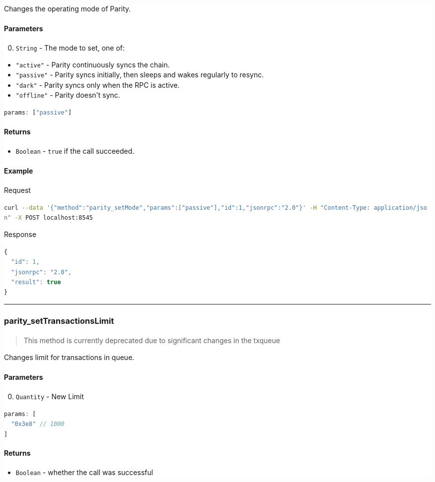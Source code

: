 Changes the operating mode of Parity.

#### Parameters

0. `String` - The mode to set, one of:
  * `"active"` - Parity continuously syncs the chain.
  * `"passive"` - Parity syncs initially, then sleeps and wakes regularly to resync.
  * `"dark"` - Parity syncs only when the RPC is active.
  * `"offline"` - Parity doesn't sync.


```js
params: ["passive"]
```

#### Returns

- `Boolean` - `true` if the call succeeded.

#### Example

Request
```bash
curl --data '{"method":"parity_setMode","params":["passive"],"id":1,"jsonrpc":"2.0"}' -H "Content-Type: application/json" -X POST localhost:8545
```

Response
```js
{
  "id": 1,
  "jsonrpc": "2.0",
  "result": true
}
```

***

### parity_setTransactionsLimit

> This method is currently deprecated due to significant changes in the txqueue

Changes limit for transactions in queue.

#### Parameters

0. `Quantity` - New Limit

```js
params: [
  "0x3e8" // 1000
]
```

#### Returns

- `Boolean` - whether the call was successful
